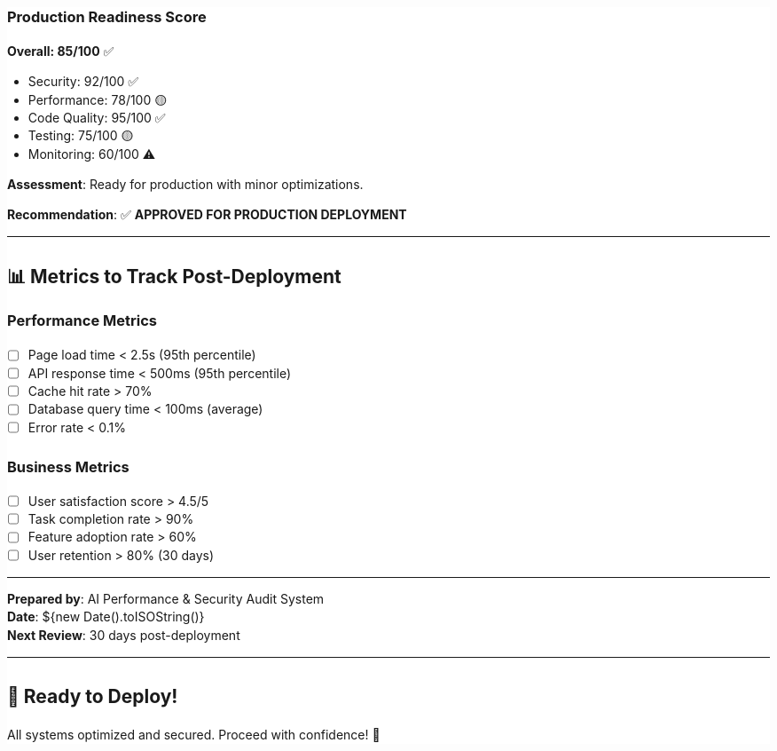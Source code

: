 ### Production Readiness Score

**Overall: 85/100** ✅

- Security: 92/100 ✅
- Performance: 78/100 🟡
- Code Quality: 95/100 ✅
- Testing: 75/100 🟡
- Monitoring: 60/100 ⚠️

**Assessment**: Ready for production with minor optimizations.

**Recommendation**: ✅ **APPROVED FOR PRODUCTION DEPLOYMENT**

---

## 📊 Metrics to Track Post-Deployment

### Performance Metrics

- [ ] Page load time < 2.5s (95th percentile)
- [ ] API response time < 500ms (95th percentile)
- [ ] Cache hit rate > 70%
- [ ] Database query time < 100ms (average)
- [ ] Error rate < 0.1%

### Business Metrics

- [ ] User satisfaction score > 4.5/5
- [ ] Task completion rate > 90%
- [ ] Feature adoption rate > 60%
- [ ] User retention > 80% (30 days)

---

**Prepared by**: AI Performance & Security Audit System  
**Date**: ${new Date().toISOString()}  
**Next Review**: 30 days post-deployment

---

## 🚀 Ready to Deploy!

All systems optimized and secured. Proceed with confidence! 🎉
